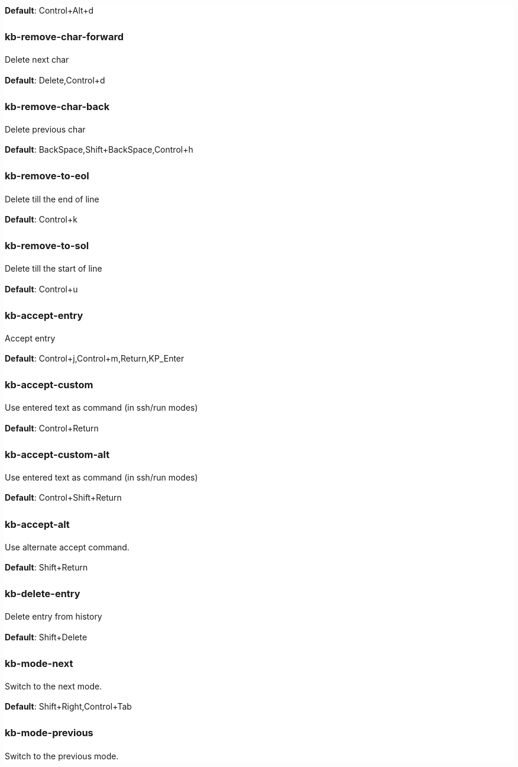 **Default**: 	Control+Alt+d 

### **kb-remove-char-forward**
Delete next char

**Default**: 	Delete,Control+d 

### **kb-remove-char-back**
Delete previous char

**Default**: 	BackSpace,Shift+BackSpace,Control+h 

### **kb-remove-to-eol**
Delete till the end of line

**Default**: 	Control+k 

### **kb-remove-to-sol**
Delete till the start of line

**Default**: 	Control+u 

### **kb-accept-entry**
Accept entry

**Default**: 	Control+j,Control+m,Return,KP_Enter 

### **kb-accept-custom**
Use entered text as command (in ssh/run modes)

**Default**: 	Control+Return 

### **kb-accept-custom-alt**
Use entered text as command (in ssh/run modes)

**Default**: 	Control+Shift+Return 

### **kb-accept-alt**
Use alternate accept command.

**Default**: 	Shift+Return 

### **kb-delete-entry**
Delete entry from history

**Default**: 	Shift+Delete 

### **kb-mode-next**
Switch to the next mode.

**Default**: 	Shift+Right,Control+Tab 

### **kb-mode-previous**
Switch to the previous mode.
